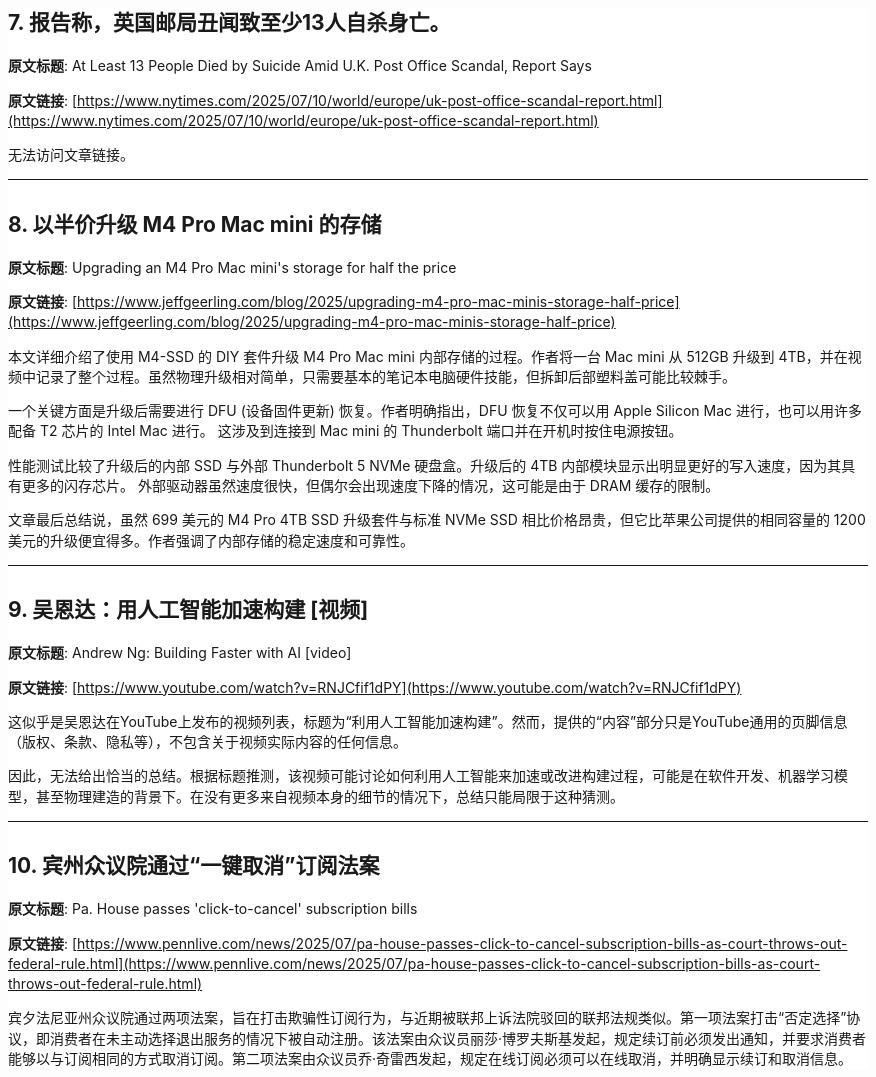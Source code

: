 ## 7. 报告称，英国邮局丑闻致至少13人自杀身亡。

**原文标题**: At Least 13 People Died by Suicide Amid U.K. Post Office Scandal, Report Says

**原文链接**: [https://www.nytimes.com/2025/07/10/world/europe/uk-post-office-scandal-report.html](https://www.nytimes.com/2025/07/10/world/europe/uk-post-office-scandal-report.html)

无法访问文章链接。

---

## 8. 以半价升级 M4 Pro Mac mini 的存储

**原文标题**: Upgrading an M4 Pro Mac mini's storage for half the price

**原文链接**: [https://www.jeffgeerling.com/blog/2025/upgrading-m4-pro-mac-minis-storage-half-price](https://www.jeffgeerling.com/blog/2025/upgrading-m4-pro-mac-minis-storage-half-price)

本文详细介绍了使用 M4-SSD 的 DIY 套件升级 M4 Pro Mac mini 内部存储的过程。作者将一台 Mac mini 从 512GB 升级到 4TB，并在视频中记录了整个过程。虽然物理升级相对简单，只需要基本的笔记本电脑硬件技能，但拆卸后部塑料盖可能比较棘手。

一个关键方面是升级后需要进行 DFU (设备固件更新) 恢复。作者明确指出，DFU 恢复不仅可以用 Apple Silicon Mac 进行，也可以用许多配备 T2 芯片的 Intel Mac 进行。 这涉及到连接到 Mac mini 的 Thunderbolt 端口并在开机时按住电源按钮。

性能测试比较了升级后的内部 SSD 与外部 Thunderbolt 5 NVMe 硬盘盒。升级后的 4TB 内部模块显示出明显更好的写入速度，因为其具有更多的闪存芯片。 外部驱动器虽然速度很快，但偶尔会出现速度下降的情况，这可能是由于 DRAM 缓存的限制。

文章最后总结说，虽然 699 美元的 M4 Pro 4TB SSD 升级套件与标准 NVMe SSD 相比价格昂贵，但它比苹果公司提供的相同容量的 1200 美元的升级便宜得多。作者强调了内部存储的稳定速度和可靠性。

---

## 9. 吴恩达：用人工智能加速构建 [视频]

**原文标题**: Andrew Ng: Building Faster with AI [video]

**原文链接**: [https://www.youtube.com/watch?v=RNJCfif1dPY](https://www.youtube.com/watch?v=RNJCfif1dPY)

这似乎是吴恩达在YouTube上发布的视频列表，标题为“利用人工智能加速构建”。然而，提供的“内容”部分只是YouTube通用的页脚信息（版权、条款、隐私等），不包含关于视频实际内容的任何信息。

因此，无法给出恰当的总结。根据标题推测，该视频可能讨论如何利用人工智能来加速或改进构建过程，可能是在软件开发、机器学习模型，甚至物理建造的背景下。在没有更多来自视频本身的细节的情况下，总结只能局限于这种猜测。

---

## 10. 宾州众议院通过“一键取消”订阅法案

**原文标题**: Pa. House passes 'click-to-cancel' subscription bills

**原文链接**: [https://www.pennlive.com/news/2025/07/pa-house-passes-click-to-cancel-subscription-bills-as-court-throws-out-federal-rule.html](https://www.pennlive.com/news/2025/07/pa-house-passes-click-to-cancel-subscription-bills-as-court-throws-out-federal-rule.html)

宾夕法尼亚州众议院通过两项法案，旨在打击欺骗性订阅行为，与近期被联邦上诉法院驳回的联邦法规类似。第一项法案打击“否定选择”协议，即消费者在未主动选择退出服务的情况下被自动注册。该法案由众议员丽莎·博罗夫斯基发起，规定续订前必须发出通知，并要求消费者能够以与订阅相同的方式取消订阅。第二项法案由众议员乔·奇雷西发起，规定在线订阅必须可以在线取消，并明确显示续订和取消信息。
